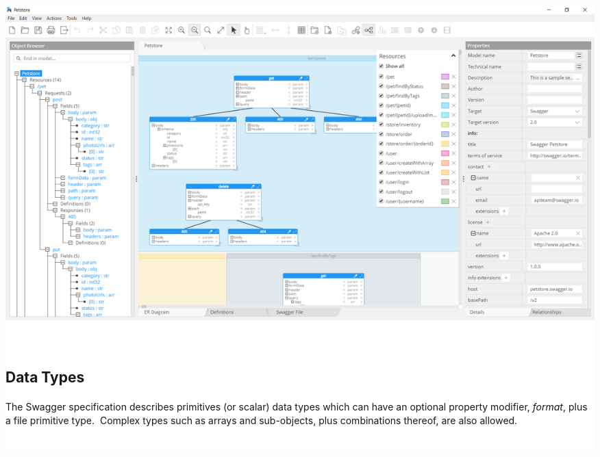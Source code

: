 ![Swagger - Workspace](<lib/Swagger%20-%20Workspace.png>)

&nbsp;

## Data Types

The Swagger specification describes primitives (or scalar) data types which can have an optional property modifier, *format*, plus a file primitive type.&nbsp; Complex types such as arrays and sub-objects, plus combinations thereof, are also allowed.

&nbsp;
